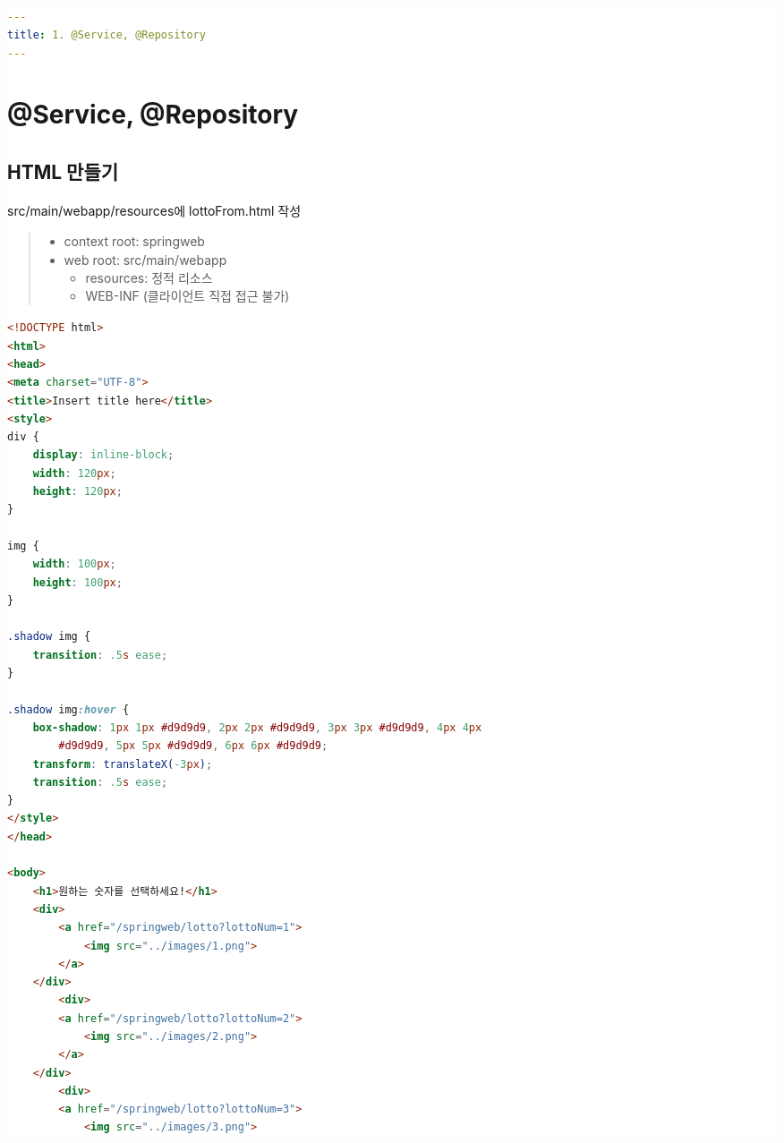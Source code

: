 ```yaml
---
title: 1. @Service, @Repository
---
```


# @Service, @Repository

## HTML 만들기

src/main/webapp/resources에 lottoFrom.html 작성

> - context root: springweb  
> - web root: src/main/webapp  
>     - resources: 정적 리소스  
>     - WEB-INF (클라이언트 직접 접근 불가)  

```html
<!DOCTYPE html>
<html>
<head>
<meta charset="UTF-8">
<title>Insert title here</title>
<style>
div {
    display: inline-block;
    width: 120px;
    height: 120px;
}
  
img {
    width: 100px;
    height: 100px;
}
  
.shadow img {
    transition: .5s ease;
}
  
.shadow img:hover {
    box-shadow: 1px 1px #d9d9d9, 2px 2px #d9d9d9, 3px 3px #d9d9d9, 4px 4px
        #d9d9d9, 5px 5px #d9d9d9, 6px 6px #d9d9d9;
    transform: translateX(-3px);
    transition: .5s ease;
}
</style>
</head>

<body>
	<h1>원하는 숫자를 선택하세요!</h1>
	<div>
		<a href="/springweb/lotto?lottoNum=1">
			<img src="../images/1.png">
		</a>
	</div>
		<div>
		<a href="/springweb/lotto?lottoNum=2">
			<img src="../images/2.png">
		</a>
	</div>
		<div>
		<a href="/springweb/lotto?lottoNum=3">
			<img src="../images/3.png">
```